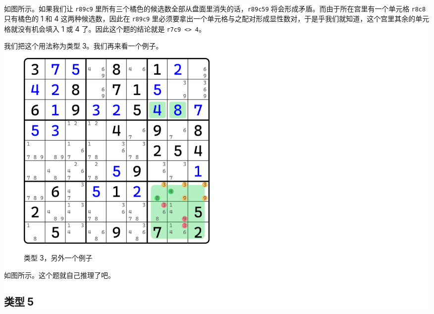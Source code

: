 如图所示。如果我们让 `r89c9` 里所有三个橘色的候选数全部从盘面里消失的话，`r89c59` 将会形成矛盾。而由于所在宫里有一个单元格 `r8c8` 只有橘色的 1 和 4 这两种候选数，因此在 `r89c9` 里必须要拿出一个单元格与之配对形成显性数对，于是乎我们就知道，这个宫里其余的单元格就没有机会填入 1 或 4 了。因此这个题的结论就是 `r7c9 <> 4`。

我们把这个用法称为类型 3。我们再来看一个例子。

<figure><img src="../.gitbook/assets/image (3) (1) (1) (1).png" alt="" width="375"><figcaption><p>类型 3，另外一个例子</p></figcaption></figure>

如图所示。这个题就自己推理了吧。

## 类型 5 <a href="#type-5" id="type-5"></a>
